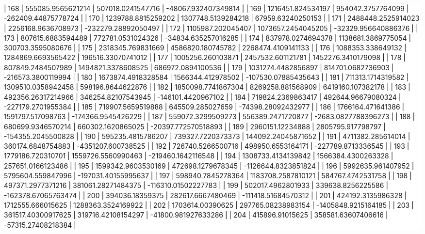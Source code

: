 | 168 | 555085.9565621214 | 507018.0241547716 | -48067.932407349814 |
| 169 | 1216451.824534197 | 954042.3757764099 | -262409.44875778724 |
| 170 | 1239788.8815259202 | 1307748.5139284218 | 67959.63240250153 |
| 171 | 2488448.2525914023 | 2256168.9636708973 | -232279.28892050497 |
| 172 | 1105987.202045407 | 1073657.2454045205 | -32329.956640886376 |
| 173 | 807615.6883594489 | 772781.0531024326 | -34834.635257016285 |
| 174 | 837978.0274694378 | 1138681.3869775054 | 300703.3595080676 |
| 175 | 2318345.769831669 | 4586820.180745782 | 2268474.4109141133 |
| 176 | 1088353.338649132 | 1284869.6693565422 | 196516.33070741012 |
| 177 | 1005256.260103871 | 2457532.601121781 | 1452276.3410179098 |
| 178 | 807849.2484507989 | 1494821.3378608525 | 686972.0894100536 |
| 179 | 1031274.4482856897 | 814701.0682736903 | -216573.3800119994 |
| 180 | 1673874.4918328584 | 1566344.412978502 | -107530.07885435643 |
| 181 | 711313.1714319582 | 1309510.0358942458 | 598196.8644622876 |
| 182 | 1850098.7741867304 | 8269258.881568909 | 6419160.107382178 |
| 183 | 492356.26317214966 | 346254.82107543945 | -146101.4420967102 |
| 184 | 719824.2369863417 | 492644.96679080324 | -227179.2701955384 |
| 185 | 719907.5659519888 | 645509.285027659 | -74398.28092432977 |
| 186 | 1766164.471641386 | 1591797.517098763 | -174366.9545426229 |
| 187 | 559072.3299509273 | 556389.2471720877 | -2683.0827788396273 |
| 188 | 680699.9346570214 | 660302.1620865025 | -20397.772570518893 |
| 189 | 2960151.12234888 | 2805795.917798797 | -154355.2045500828 |
| 190 | 595235.4815786207 | 739327.7220373373 | 144092.24045871652 |
| 191 | 4711382.285614014 | 360174.6848754883 | -4351207.600738525 |
| 192 | 726740.5266500716 | 498950.6553164171 | -227789.8713336545 |
| 193 | 1779186.720310701 | 1559726.5560990463 | -219460.1642116548 |
| 194 | 1308733.4134139842 | 1566384.4300263328 | 257651.0166123486 |
| 195 | 1599342.9603530169 | 472698.1279678345 | -1126644.8323851824 |
| 196 | 5992635.961407952 | 5795604.559847996 | -197031.40155995637 |
| 197 | 598940.7845278364 | 1183708.2587810121 | 584767.4742531758 |
| 198 | 497371.2977371216 | 381061.28271484375 | -116310.01502227783 |
| 199 | 502017.4962801933 | 339638.8256225586 | -162378.67065763474 |
| 200 | 394036.18359375 | 282617.6667480469 | -111418.51684570312 |
| 201 | 424192.3135986328 | 1712555.666015625 | 1288363.3524169922 |
| 202 | 1703614.00390625 | 297765.08238983154 | -1405848.9215164185 |
| 203 | 361517.40300917625 | 319716.42108154297 | -41800.981927633286 |
| 204 | 415896.91015625 | 358581.63607406616 | -57315.27408218384 |